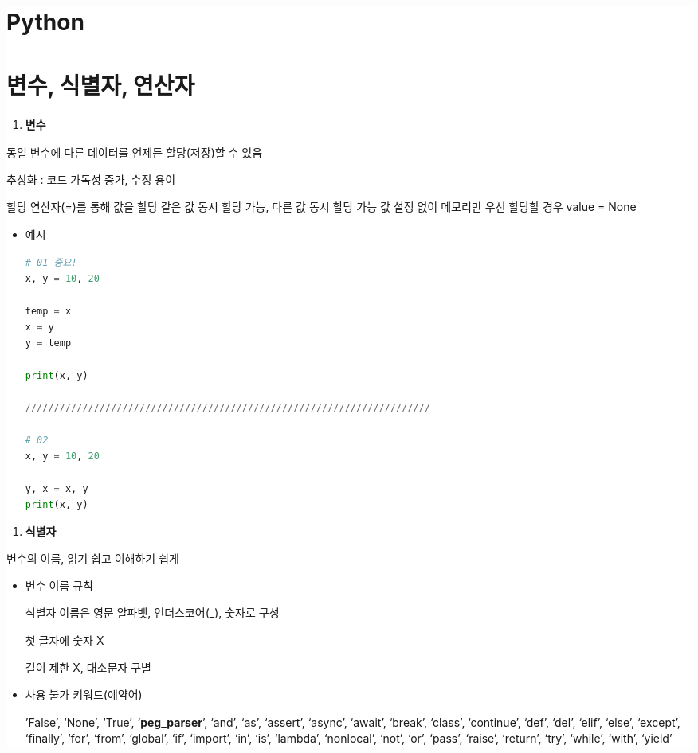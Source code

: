 # Python

# 변수, 식별자, 연산자

1. **변수**

동일 변수에 다른 데이터를 언제든 할당(저장)할 수 있음

추상화 : 코드 가독성 증가, 수정 용이

할당 연산자(=)를 통해 값을 할당
같은 값 동시 할당 가능, 다른 값 동시 할당 가능
값 설정 없이 메모리만 우선 할당할 경우 value = None

- 예시
    
    ```python
    # 01 중요!
    x, y = 10, 20
    
    temp = x
    x = y
    y = temp
    
    print(x, y)
    
    ///////////////////////////////////////////////////////////////////////
    
    # 02
    x, y = 10, 20
    
    y, x = x, y
    print(x, y)
    ```
    

1. **식별자**

변수의 이름, 읽기 쉽고 이해하기 쉽게

- 변수 이름 규칙
    
    식별자 이름은 영문 알파벳, 언더스코어(_), 숫자로 구성
    
    첫 글자에 숫자 X
    
    길이 제한 X, 대소문자 구별
    
- 사용 불가 키워드(예약어)
    
    ’False’, ‘None’, ‘True’, ‘__peg_parser__’, ‘and’, ‘as’, ‘assert’, ‘async’, ‘await’, ‘break’, ‘class’, ‘continue’, ‘def’, ‘del’, ‘elif’, ‘else’, ‘except’, ‘finally’, ‘for’, ‘from’, ‘global’, ‘if’, ‘import’, ‘in’, ‘is’, ‘lambda’, ‘nonlocal’, ‘not’, ‘or’, ‘pass’, ‘raise’, ‘return’, ‘try’, ‘while’, ‘with’, ‘yield’
    